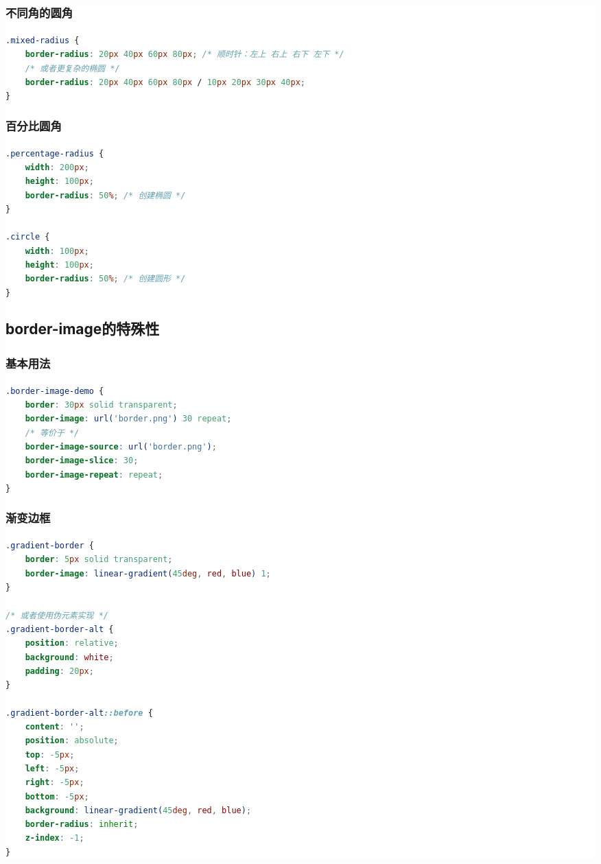 ### 不同角的圆角
```css
.mixed-radius {
    border-radius: 20px 40px 60px 80px; /* 顺时针：左上 右上 右下 左下 */
    /* 或者更复杂的椭圆 */
    border-radius: 20px 40px 60px 80px / 10px 20px 30px 40px;
}
```

### 百分比圆角
```css
.percentage-radius {
    width: 200px;
    height: 100px;
    border-radius: 50%; /* 创建椭圆 */
}

.circle {
    width: 100px;
    height: 100px;
    border-radius: 50%; /* 创建圆形 */
}
```

## border-image的特殊性

### 基本用法
```css
.border-image-demo {
    border: 30px solid transparent;
    border-image: url('border.png') 30 repeat;
    /* 等价于 */
    border-image-source: url('border.png');
    border-image-slice: 30;
    border-image-repeat: repeat;
}
```

### 渐变边框
```css
.gradient-border {
    border: 5px solid transparent;
    border-image: linear-gradient(45deg, red, blue) 1;
}

/* 或者使用伪元素实现 */
.gradient-border-alt {
    position: relative;
    background: white;
    padding: 20px;
}

.gradient-border-alt::before {
    content: '';
    position: absolute;
    top: -5px;
    left: -5px;
    right: -5px;
    bottom: -5px;
    background: linear-gradient(45deg, red, blue);
    border-radius: inherit;
    z-index: -1;
}
```